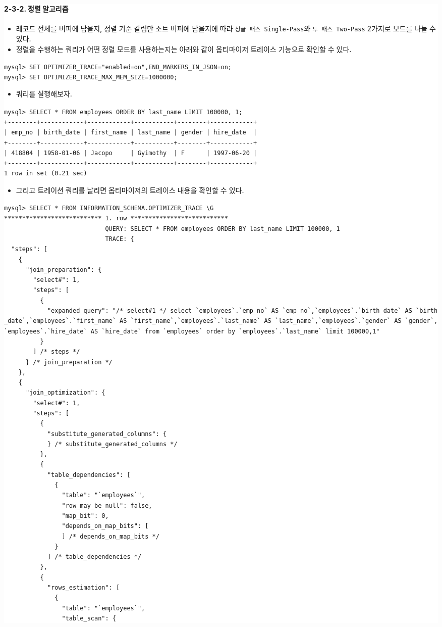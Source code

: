 #### 2-3-2. 정렬 알고리즘

- 레코드 전체를 버퍼에 담을지, 정렬 기준 칼럼만 소트 버퍼에 담을지에 따라 `싱글 패스 Single-Pass`와 `투 패스 Two-Pass` 2가지로 모드를 나눌 수 있다.
- 정렬을 수행하는 쿼리가 어떤 정렬 모드를 사용하는지는 아래와 같이 옵티마이저 트레이스 기능으로 확인할 수 있다.

```shell
mysql> SET OPTIMIZER_TRACE="enabled=on",END_MARKERS_IN_JSON=on;
mysql> SET OPTIMIZER_TRACE_MAX_MEM_SIZE=1000000;
```

- 쿼리를 실행해보자.

```shell
mysql> SELECT * FROM employees ORDER BY last_name LIMIT 100000, 1;
+--------+------------+------------+-----------+--------+------------+
| emp_no | birth_date | first_name | last_name | gender | hire_date  |
+--------+------------+------------+-----------+--------+------------+
| 418804 | 1958-01-06 | Jacopo     | Gyimothy  | F      | 1997-06-20 |
+--------+------------+------------+-----------+--------+------------+
1 row in set (0.21 sec)
```

- 그리고 트레이션 쿼리를 날리면 옵티마이저의 트레이스 내용을 확인할 수 있다.

```shell
mysql> SELECT * FROM INFORMATION_SCHEMA.OPTIMIZER_TRACE \G
*************************** 1. row ***************************
                            QUERY: SELECT * FROM employees ORDER BY last_name LIMIT 100000, 1
                            TRACE: {
  "steps": [
    {
      "join_preparation": {
        "select#": 1,
        "steps": [
          {
            "expanded_query": "/* select#1 */ select `employees`.`emp_no` AS `emp_no`,`employees`.`birth_date` AS `birth_date`,`employees`.`first_name` AS `first_name`,`employees`.`last_name` AS `last_name`,`employees`.`gender` AS `gender`,`employees`.`hire_date` AS `hire_date` from `employees` order by `employees`.`last_name` limit 100000,1"
          }
        ] /* steps */
      } /* join_preparation */
    },
    {
      "join_optimization": {
        "select#": 1,
        "steps": [
          {
            "substitute_generated_columns": {
            } /* substitute_generated_columns */
          },
          {
            "table_dependencies": [
              {
                "table": "`employees`",
                "row_may_be_null": false,
                "map_bit": 0,
                "depends_on_map_bits": [
                ] /* depends_on_map_bits */
              }
            ] /* table_dependencies */
          },
          {
            "rows_estimation": [
              {
                "table": "`employees`",
                "table_scan": {
```